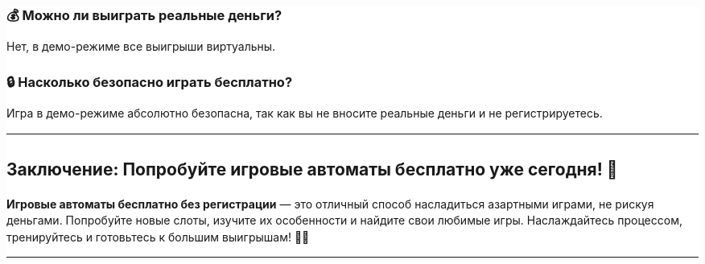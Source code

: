 ### 💰 Можно ли выиграть реальные деньги?
Нет, в демо-режиме все выигрыши виртуальны.

### 🔒 Насколько безопасно играть бесплатно?
Игра в демо-режиме абсолютно безопасна, так как вы не вносите реальные деньги и не регистрируетесь.

---

## Заключение: Попробуйте игровые автоматы бесплатно уже сегодня! 🎉

**Игровые автоматы бесплатно без регистрации** — это отличный способ насладиться азартными играми, не рискуя деньгами. Попробуйте новые слоты, изучите их особенности и найдите свои любимые игры. Наслаждайтесь процессом, тренируйтесь и готовьтесь к большим выигрышам! 💸🎡

---


